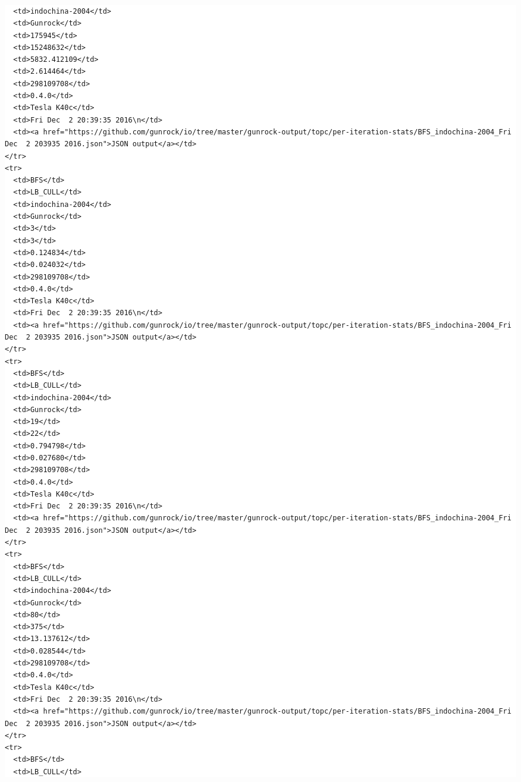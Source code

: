       <td>indochina-2004</td>
      <td>Gunrock</td>
      <td>175945</td>
      <td>15248632</td>
      <td>5832.412109</td>
      <td>2.614464</td>
      <td>298109708</td>
      <td>0.4.0</td>
      <td>Tesla K40c</td>
      <td>Fri Dec  2 20:39:35 2016\n</td>
      <td><a href="https://github.com/gunrock/io/tree/master/gunrock-output/topc/per-iteration-stats/BFS_indochina-2004_Fri Dec  2 203935 2016.json">JSON output</a></td>
    </tr>
    <tr>
      <td>BFS</td>
      <td>LB_CULL</td>
      <td>indochina-2004</td>
      <td>Gunrock</td>
      <td>3</td>
      <td>3</td>
      <td>0.124834</td>
      <td>0.024032</td>
      <td>298109708</td>
      <td>0.4.0</td>
      <td>Tesla K40c</td>
      <td>Fri Dec  2 20:39:35 2016\n</td>
      <td><a href="https://github.com/gunrock/io/tree/master/gunrock-output/topc/per-iteration-stats/BFS_indochina-2004_Fri Dec  2 203935 2016.json">JSON output</a></td>
    </tr>
    <tr>
      <td>BFS</td>
      <td>LB_CULL</td>
      <td>indochina-2004</td>
      <td>Gunrock</td>
      <td>19</td>
      <td>22</td>
      <td>0.794798</td>
      <td>0.027680</td>
      <td>298109708</td>
      <td>0.4.0</td>
      <td>Tesla K40c</td>
      <td>Fri Dec  2 20:39:35 2016\n</td>
      <td><a href="https://github.com/gunrock/io/tree/master/gunrock-output/topc/per-iteration-stats/BFS_indochina-2004_Fri Dec  2 203935 2016.json">JSON output</a></td>
    </tr>
    <tr>
      <td>BFS</td>
      <td>LB_CULL</td>
      <td>indochina-2004</td>
      <td>Gunrock</td>
      <td>80</td>
      <td>375</td>
      <td>13.137612</td>
      <td>0.028544</td>
      <td>298109708</td>
      <td>0.4.0</td>
      <td>Tesla K40c</td>
      <td>Fri Dec  2 20:39:35 2016\n</td>
      <td><a href="https://github.com/gunrock/io/tree/master/gunrock-output/topc/per-iteration-stats/BFS_indochina-2004_Fri Dec  2 203935 2016.json">JSON output</a></td>
    </tr>
    <tr>
      <td>BFS</td>
      <td>LB_CULL</td>